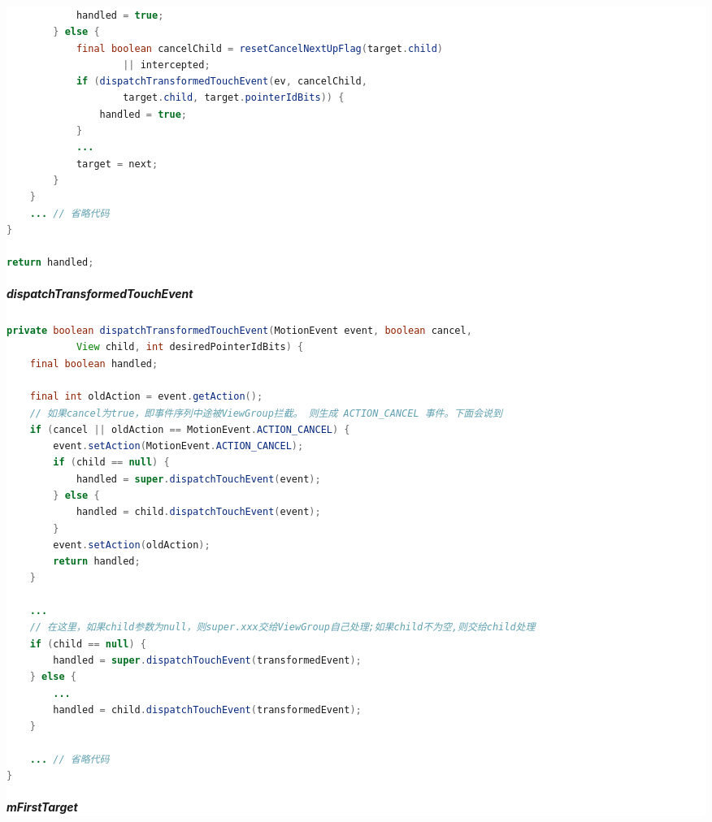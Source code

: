 ```java
            handled = true;
        } else {
            final boolean cancelChild = resetCancelNextUpFlag(target.child)
                    || intercepted;
            if (dispatchTransformedTouchEvent(ev, cancelChild,
                    target.child, target.pointerIdBits)) {
                handled = true;
            }
            ...
            target = next;
        }
    }
    ... // 省略代码
}

return handled;
```

##### dispatchTransformedTouchEvent

```java
private boolean dispatchTransformedTouchEvent(MotionEvent event, boolean cancel,
            View child, int desiredPointerIdBits) {
    final boolean handled;

    final int oldAction = event.getAction();
    // 如果cancel为true，即事件序列中途被ViewGroup拦截。 则生成 ACTION_CANCEL 事件。下面会说到
    if (cancel || oldAction == MotionEvent.ACTION_CANCEL) { 
        event.setAction(MotionEvent.ACTION_CANCEL);
        if (child == null) {
            handled = super.dispatchTouchEvent(event);
        } else {
            handled = child.dispatchTouchEvent(event);
        }
        event.setAction(oldAction);
        return handled;
    }

    ...
    // 在这里，如果child参数为null，则super.xxx交给ViewGroup自己处理;如果child不为空,则交给child处理
    if (child == null) {
        handled = super.dispatchTouchEvent(transformedEvent);
    } else {
        ...
        handled = child.dispatchTouchEvent(transformedEvent);
    }

    ... // 省略代码
}
```

##### mFirstTarget
